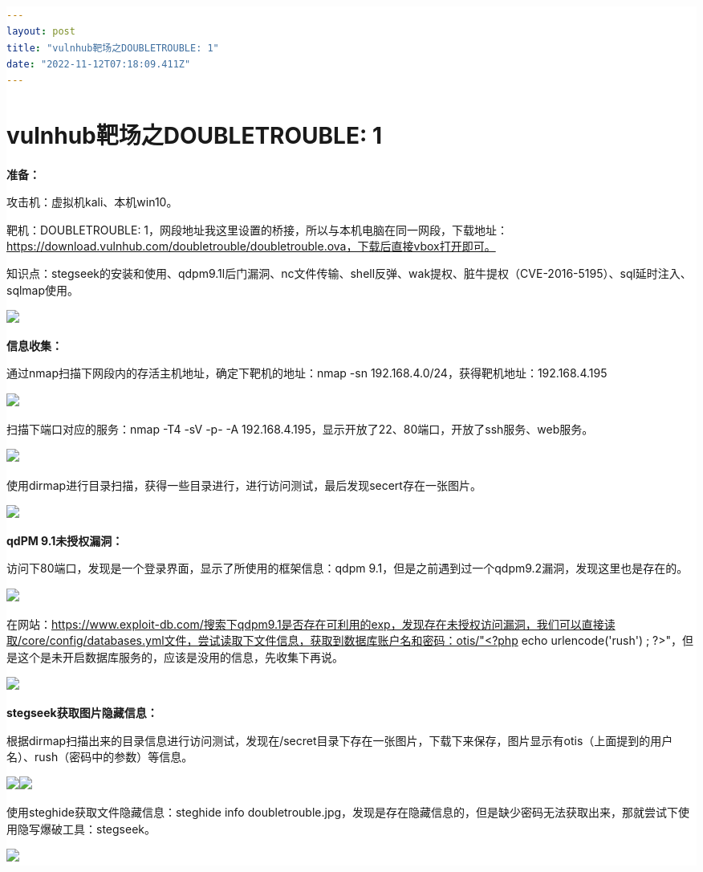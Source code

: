 ```yaml
---
layout: post
title: "vulnhub靶场之DOUBLETROUBLE: 1"
date: "2022-11-12T07:18:09.411Z"
---
```

vulnhub靶场之DOUBLETROUBLE: 1
==========================

**准备：**

攻击机：虚拟机kali、本机win10。

靶机：DOUBLETROUBLE: 1，网段地址我这里设置的桥接，所以与本机电脑在同一网段，下载地址：https://download.vulnhub.com/doubletrouble/doubletrouble.ova，下载后直接vbox打开即可。

知识点：stegseek的安装和使用、qdpm9.1l后门漏洞、nc文件传输、shell反弹、wak提权、脏牛提权（CVE-2016-5195）、sql延时注入、sqlmap使用。

![](https://img2022.cnblogs.com/blog/2834847/202211/2834847-20221111101548155-2087216072.png)

**信息收集：**

通过nmap扫描下网段内的存活主机地址，确定下靶机的地址：nmap -sn 192.168.4.0/24，获得靶机地址：192.168.4.195

![](https://img2022.cnblogs.com/blog/2834847/202211/2834847-20221111101719766-51951543.png)

扫描下端口对应的服务：nmap -T4 -sV -p- -A 192.168.4.195，显示开放了22、80端口，开放了ssh服务、web服务。

![](https://img2022.cnblogs.com/blog/2834847/202211/2834847-20221111101755951-1191691234.png)

使用dirmap进行目录扫描，获得一些目录进行，进行访问测试，最后发现secert存在一张图片。

![](https://img2022.cnblogs.com/blog/2834847/202211/2834847-20221111103854217-987789114.png)

**qdPM 9.1未授权漏洞：**

访问下80端口，发现是一个登录界面，显示了所使用的框架信息：qdpm 9.1，但是之前遇到过一个qdpm9.2漏洞，发现这里也是存在的。

![](https://img2022.cnblogs.com/blog/2834847/202211/2834847-20221111104536022-1974326177.png)

在网站：https://www.exploit-db.com/搜索下qdpm9.1是否存在可利用的exp，发现存在未授权访问漏洞，我们可以直接读取/core/config/databases.yml文件，尝试读取下文件信息，获取到数据库账户名和密码：otis/"<?php echo urlencode('rush') ; ?>"，但是这个是未开启数据库服务的，应该是没用的信息，先收集下再说。

![](https://img2022.cnblogs.com/blog/2834847/202211/2834847-20221111104604272-926762440.png)

**stegseek获取图片隐藏信息：**

根据dirmap扫描出来的目录信息进行访问测试，发现在/secret目录下存在一张图片，下载下来保存，图片显示有otis（上面提到的用户名）、rush（密码中的参数）等信息。

![](https://img2022.cnblogs.com/blog/2834847/202211/2834847-20221111115927529-996102351.png)![](https://img2022.cnblogs.com/blog/2834847/202211/2834847-20221111120021798-462628122.jpg)

使用steghide获取文件隐藏信息：steghide info doubletrouble.jpg，发现是存在隐藏信息的，但是缺少密码无法获取出来，那就尝试下使用隐写爆破工具：stegseek。

![](https://img2022.cnblogs.com/blog/2834847/202211/2834847-20221111120737059-2099604665.png)
